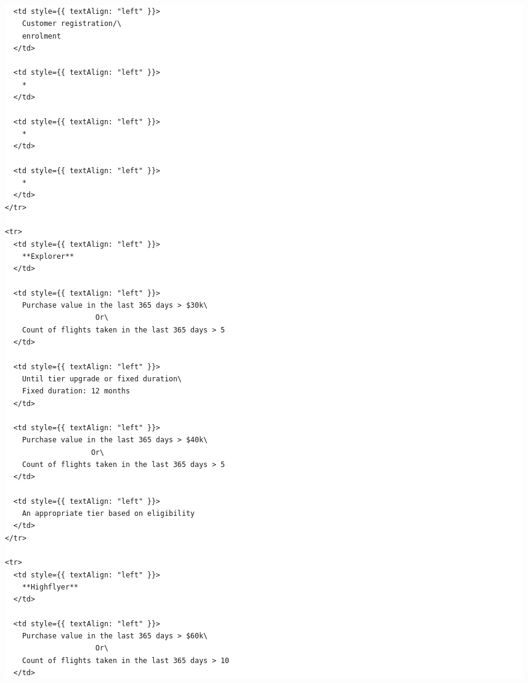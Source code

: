       <td style={{ textAlign: "left" }}>
        Customer registration/\
        enrolment
      </td>

      <td style={{ textAlign: "left" }}>
        *
      </td>

      <td style={{ textAlign: "left" }}>
        *
      </td>

      <td style={{ textAlign: "left" }}>
        *
      </td>
    </tr>

    <tr>
      <td style={{ textAlign: "left" }}>
        **Explorer**
      </td>

      <td style={{ textAlign: "left" }}>
        Purchase value in the last 365 days > $30k\
                         Or\
        Count of flights taken in the last 365 days > 5
      </td>

      <td style={{ textAlign: "left" }}>
        Until tier upgrade or fixed duration\
        Fixed duration: 12 months
      </td>

      <td style={{ textAlign: "left" }}>
        Purchase value in the last 365 days > $40k\
                        Or\
        Count of flights taken in the last 365 days > 5
      </td>

      <td style={{ textAlign: "left" }}>
        An appropriate tier based on eligibility
      </td>
    </tr>

    <tr>
      <td style={{ textAlign: "left" }}>
        **Highflyer**
      </td>

      <td style={{ textAlign: "left" }}>
        Purchase value in the last 365 days > $60k\
                         Or\
        Count of flights taken in the last 365 days > 10
      </td>
